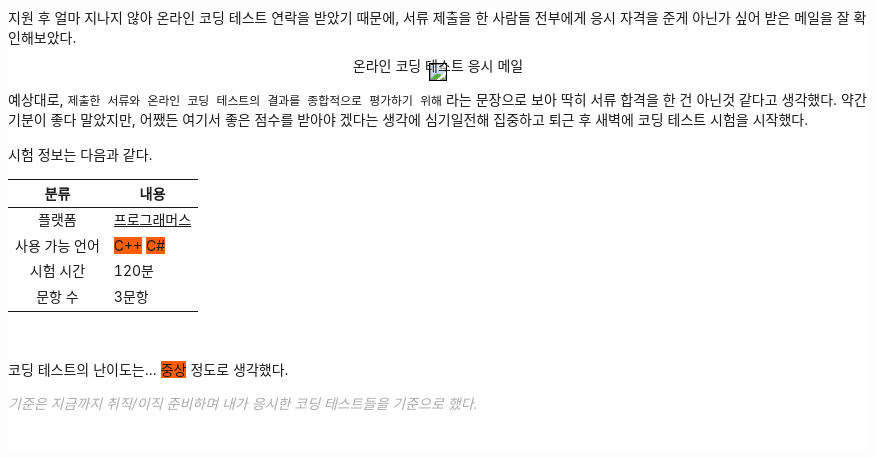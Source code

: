 지원 후 얼마 지나지 않아 온라인 코딩 테스트 연락을 받았기 때문에, 서류 제출을 한 사람들 전부에게 응시 자격을 준게 아닌가 싶어 받은 메일을 잘 확인해보았다.

<center>
<img src="{{img_url}}/img_03.png" style="max-width:500px; width:100%; border:1px solid #000000;">
<figcaption style="margin-top:-30px;">온라인 코딩 테스트 응시 메일</figcaption>
</center>

예상대로, `제출한 서류와 온라인 코딩 테스트의 결과를 종합적으로 평가하기 위해` 라는 문장으로 보아 딱히 서류 합격을 한 건 아닌것 같다고 생각했다. 약간 기분이 좋다 말았지만, 어쨌든 여기서 좋은 점수를 받아야 겠다는 생각에 심기일전해 집중하고 퇴근 후 새벽에 코딩 테스트 시험을 시작했다. 

시험 정보는 다음과 같다.

<table>
    <thead>
        <tr>
            <th>분류</th>
            <th>내용</th>
        </tr>
    </thead>
    <tr>
        <td style="text-align:center;">플랫폼</td>
        <td>
            <a href="https://school.programmers.co.kr/">프로그래머스</a>
        </td>
    </tr>
    <tr>
        <td style="text-align:center;">사용 가능 언어</td>
        <td>
            <span class="post-highlight" style="background-color:#fe5e00 !important">C++</span> <span class="post-highlight" style="background-color:#fe5e00 !important">C#</span>
        </td>
    </tr>
    <tr>
        <td style="text-align:center;">시험 시간</td>
        <td>
            120분
        </td>
    </tr>
    <tr>
        <td style="text-align:center;">문항 수</td>
        <td>
            3문항
        </td>
    </tr>
</table>

<br>

코딩 테스트의 난이도는... <span class="post-highlight" style="background-color:#fe5e00 !important">중상</span> 정도로 생각했다.

<i style="color:#ABABAB">기준은 지금까지 취직/이직 준비하며 내가 응시한 코딩 테스트들을 기준으로 했다.</i>

<br>
